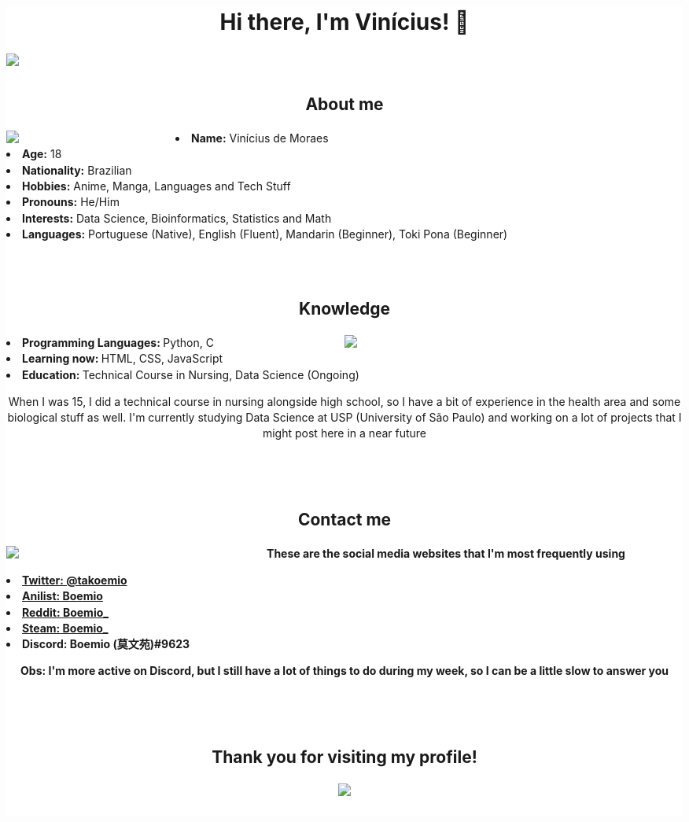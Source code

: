 <!DOCTYPE html>
<html lang="en">
<head>
    <h1 align="center">Hi there, I'm Vinícius! 👋</h1>
</head>
<body>
  <img src="https://static.zerochan.net/Tennouji.Rina.full.3375043.png"/>
  <br>
    <h2 align="center">About me</h2>
    <div>
      <img src="https://c.tenor.com/SjAoc_yt1TsAAAAd/love-live-nijigasaki-high-school.gif" width="25%" align="left">
      <li><b>Name:</b> Vinícius de Moraes</li>
      <li><b>Age:</b> 18</li>
      <li><b>Nationality:</b> Brazilian</li>
      <li><b>Hobbies:</b> Anime, Manga, Languages and Tech Stuff</li>
      <li><b>Pronouns:</b> He/Him</li>
      <li><b>Interests:</b> Data Science, Bioinformatics, Statistics and Math</li>  
      <li><b>Languages:</b> Portuguese (Native), English (Fluent), Mandarin (Beginner), Toki Pona (Beginner)</li>
    </div>
</br>
  <br>
    <h2 align="center">Knowledge</h2>
    <div>
        <img src="https://64.media.tumblr.com/3c21c8070c9d85e77aa4e787f5fab718/32d9f65cbd719264-46/s540x810/66681de2949a387c3162d1e9eb75e5495df16fe6.gif" width="50%" align="right">
        <li><b>Programming Languages: </b>Python, C</li>
        <li><b>Learning now: </b> HTML, CSS, JavaScript</li>
        <li><b>Education: </b>Technical Course in Nursing, Data Science (Ongoing)</li>
      <p></p>
        <p align="center">When I was 15, I did a technical course in nursing alongside high school, so I have a bit of experience in the health area and some biological stuff as well. I'm currently studying Data Science at USP (University of São Paulo) and working on a lot of projects that I might post here in a near future</p>
    </div>
</br>
    <br>
        <h2 align="center">Contact me</h2>
        <img src="https://c.tenor.com/3pNT4Lrv96MAAAAC/rina-tennoji-nod.gif" width="30%" align="left">
        <p align="center"><b>These are the social media websites that I'm most frequently using</b></p>
        <div>
            <li><a href="https://twitter.com/takoemio"><b>Twitter: @takoemio</b></a></li>
            <li><a href="https://anilist.co/user/Boemio/"><b>Anilist: Boemio</b></a></li>
            <li><a href="https://www.reddit.com/user/Boemio_"><b>Reddit: Boemio_</b></a></li>
            <li><a href="https://steamcommunity.com/id/Boemio_/"><b>Steam: Boemio_</b></a></li>
            <li><b>Discord: Boemio (莫文苑)#9623</b></li>
        </div>
        <p></p>
        <p align="center"><b>Obs: I'm more active on Discord, but I still have a lot of things to do during my week, so I can be a little slow to answer you</b></p>
        
</br>
    <br>
    <div align="center"><h2>Thank you for visiting my profile!</h2>
        <img src="https://c.tenor.com/GsQnZAogE2AAAAAC/rina-rina-tennoji.gif" width=75%></div>
</br>
</body>
</html>
